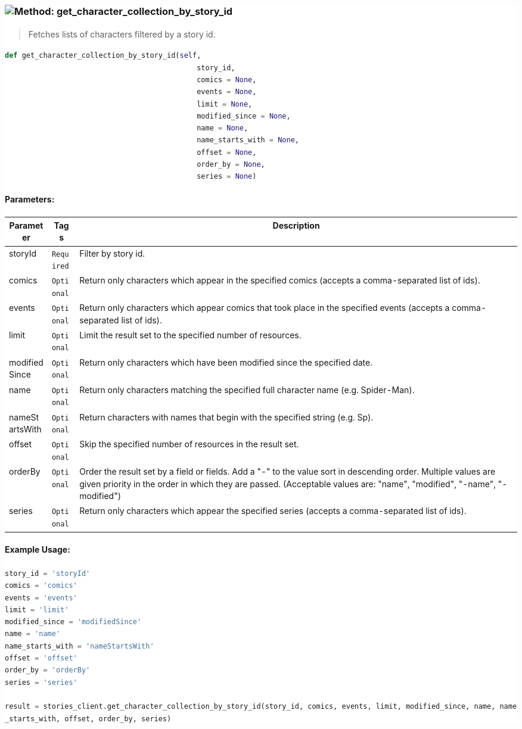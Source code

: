 



### <a name="get_character_collection_by_story_id"></a>![Method: ](http://apidocs.io/img/method.png ".StoriesController.get_character_collection_by_story_id") get_character_collection_by_story_id

> Fetches lists of characters filtered by a story id.

```python
def get_character_collection_by_story_id(self,
                                             story_id,
                                             comics = None,
                                             events = None,
                                             limit = None,
                                             modified_since = None,
                                             name = None,
                                             name_starts_with = None,
                                             offset = None,
                                             order_by = None,
                                             series = None)
```

#### Parameters: 

| Parameter | Tags | Description |
|-----------|------|-------------|
| storyId |  ``` Required ```  | Filter by story id. |
| comics |  ``` Optional ```  | Return only characters which appear in the specified comics (accepts a comma-separated list of ids). |
| events |  ``` Optional ```  | Return only characters which appear comics that took place in the specified events (accepts a comma-separated list of ids). |
| limit |  ``` Optional ```  | Limit the result set to the specified number of resources. |
| modifiedSince |  ``` Optional ```  | Return only characters which have been modified since the specified date. |
| name |  ``` Optional ```  | Return only characters matching the specified full character name (e.g. Spider-Man). |
| nameStartsWith |  ``` Optional ```  | Return characters with names that begin with the specified string (e.g. Sp). |
| offset |  ``` Optional ```  | Skip the specified number of resources in the result set. |
| orderBy |  ``` Optional ```  | Order the result set by a field or fields. Add a "-" to the value sort in descending order. Multiple values are given priority in the order in which they are passed. (Acceptable values are: "name", "modified", "-name", "-modified") |
| series |  ``` Optional ```  | Return only characters which appear the specified series (accepts a comma-separated list of ids). |



#### Example Usage:
```python
story_id = 'storyId'
comics = 'comics'
events = 'events'
limit = 'limit'
modified_since = 'modifiedSince'
name = 'name'
name_starts_with = 'nameStartsWith'
offset = 'offset'
order_by = 'orderBy'
series = 'series'

result = stories_client.get_character_collection_by_story_id(story_id, comics, events, limit, modified_since, name, name_starts_with, offset, order_by, series)

```
